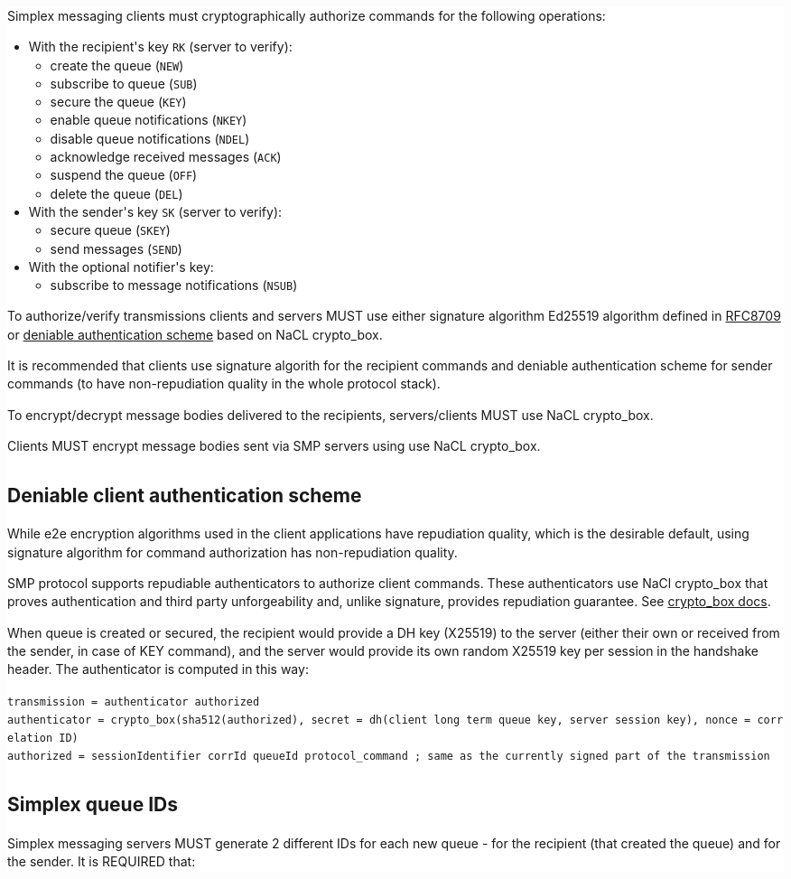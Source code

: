 Simplex messaging clients must cryptographically authorize commands for the following operations:

- With the recipient's key `RK` (server to verify):
  - create the queue (`NEW`)
  - subscribe to queue (`SUB`)
  - secure the queue (`KEY`)
  - enable queue notifications (`NKEY`)
  - disable queue notifications (`NDEL`)
  - acknowledge received messages (`ACK`)
  - suspend the queue (`OFF`)
  - delete the queue (`DEL`)
- With the sender's key `SK` (server to verify):
  - secure queue (`SKEY`)
  - send messages (`SEND`)
- With the optional notifier's key:
  - subscribe to message notifications (`NSUB`)

To authorize/verify transmissions clients and servers MUST use either signature algorithm Ed25519 algorithm defined in [RFC8709][15] or [deniable authentication scheme](#deniable-client-authentication-scheme) based on NaCL crypto_box.

It is recommended that clients use signature algorith for the recipient commands and deniable authentication scheme for sender commands (to have non-repudiation quality in the whole protocol stack).

To encrypt/decrypt message bodies delivered to the recipients, servers/clients MUST use NaCL crypto_box.

Clients MUST encrypt message bodies sent via SMP servers using use NaCL crypto_box.

## Deniable client authentication scheme

While e2e encryption algorithms used in the client applications have repudiation quality, which is the desirable default, using signature algorithm for command authorization has non-repudiation quality.

SMP protocol supports repudiable authenticators to authorize client commands. These authenticators use NaCl crypto_box that proves authentication and third party unforgeability and, unlike signature, provides repudiation guarantee. See [crypto_box docs](https://nacl.cr.yp.to/box.html).

When queue is created or secured, the recipient would provide a DH key (X25519) to the server (either their own or received from the sender, in case of KEY command), and the server would provide its own random X25519 key per session in the handshake header. The authenticator is computed in this way:

```abnf
transmission = authenticator authorized
authenticator = crypto_box(sha512(authorized), secret = dh(client long term queue key, server session key), nonce = correlation ID)
authorized = sessionIdentifier corrId queueId protocol_command ; same as the currently signed part of the transmission
```

## Simplex queue IDs

Simplex messaging servers MUST generate 2 different IDs for each new queue - for the recipient (that created the queue) and for the sender. It is REQUIRED that:


[1]: https://en.wikipedia.org/wiki/Man-in-the-middle_attack
[2]: https://en.wikipedia.org/wiki/End-to-end_encryption
[3]: https://en.wikipedia.org/wiki/QR_code
[4]: https://en.wikipedia.org/wiki/Unidirectional_network
[5]: https://en.wikipedia.org/wiki/Forward_secrecy
[6]: https://en.wikipedia.org/wiki/Off-the-Record_Messaging
[8]: https://tools.ietf.org/html/rfc5234
[8a]: https://tools.ietf.org/html/rfc7405
[9]: https://tools.ietf.org/html/rfc4648#section-4
[10]: https://tools.ietf.org/html/rfc3339
[11]: https://tools.ietf.org/html/rfc5280
[12]: https://tools.ietf.org/html/rfc7714
[13]: https://datatracker.ietf.org/doc/html/rfc8446
[14]: https://datatracker.ietf.org/doc/html/rfc5929#section-3
[15]: https://www.rfc-editor.org/rfc/rfc8709.html
[16]: https://nacl.cr.yp.to/box.html
[17]: https://datatracker.ietf.org/doc/html/rfc8927
[18]: https://datatracker.ietf.org/doc/html/rfc7301